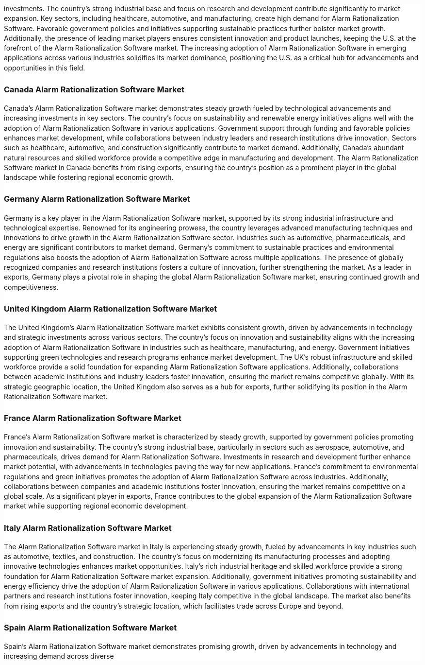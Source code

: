 investments. The country&rsquo;s strong industrial base and focus on research and development contribute significantly to market expansion. Key sectors, including healthcare, automotive, and manufacturing, create high demand for Alarm Rationalization Software. Favorable government policies and initiatives supporting sustainable practices further bolster market growth. Additionally, the presence of leading market players ensures consistent innovation and product launches, keeping the U.S. at the forefront of the Alarm Rationalization Software market. The increasing adoption of Alarm Rationalization Software in emerging applications across various industries solidifies its market dominance, positioning the U.S. as a critical hub for advancements and opportunities in this field.</p><h3>Canada Alarm Rationalization Software Market</h3><p>Canada&rsquo;s Alarm Rationalization Software market demonstrates steady growth fueled by technological advancements and increasing investments in key sectors. The country&rsquo;s focus on sustainability and renewable energy initiatives aligns well with the adoption of Alarm Rationalization Software in various applications. Government support through funding and favorable policies enhances market development, while collaborations between industry leaders and research institutions drive innovation. Sectors such as healthcare, automotive, and construction significantly contribute to market demand. Additionally, Canada&rsquo;s abundant natural resources and skilled workforce provide a competitive edge in manufacturing and development. The Alarm Rationalization Software market in Canada benefits from rising exports, ensuring the country&rsquo;s position as a prominent player in the global landscape while fostering regional economic growth.</p><h3>Germany Alarm Rationalization Software Market</h3><p>Germany is a key player in the Alarm Rationalization Software market, supported by its strong industrial infrastructure and technological expertise. Renowned for its engineering prowess, the country leverages advanced manufacturing techniques and innovations to drive growth in the Alarm Rationalization Software sector. Industries such as automotive, pharmaceuticals, and energy are significant contributors to market demand. Germany&rsquo;s commitment to sustainable practices and environmental regulations also boosts the adoption of Alarm Rationalization Software across multiple applications. The presence of globally recognized companies and research institutions fosters a culture of innovation, further strengthening the market. As a leader in exports, Germany plays a pivotal role in shaping the global Alarm Rationalization Software market, ensuring continued growth and competitiveness.</p><h3>United Kingdom Alarm Rationalization Software Market</h3><p>The United Kingdom&rsquo;s Alarm Rationalization Software market exhibits consistent growth, driven by advancements in technology and strategic investments across various sectors. The country&rsquo;s focus on innovation and sustainability aligns with the increasing adoption of Alarm Rationalization Software in industries such as healthcare, manufacturing, and energy. Government initiatives supporting green technologies and research programs enhance market development. The UK&rsquo;s robust infrastructure and skilled workforce provide a solid foundation for expanding Alarm Rationalization Software applications. Additionally, collaborations between academic institutions and industry leaders foster innovation, ensuring the market remains competitive globally. With its strategic geographic location, the United Kingdom also serves as a hub for exports, further solidifying its position in the Alarm Rationalization Software market.</p><h3>France Alarm Rationalization Software Market</h3><p>France&rsquo;s Alarm Rationalization Software market is characterized by steady growth, supported by government policies promoting innovation and sustainability. The country&rsquo;s strong industrial base, particularly in sectors such as aerospace, automotive, and pharmaceuticals, drives demand for Alarm Rationalization Software. Investments in research and development further enhance market potential, with advancements in technologies paving the way for new applications. France&rsquo;s commitment to environmental regulations and green initiatives promotes the adoption of Alarm Rationalization Software across industries. Additionally, collaborations between companies and academic institutions foster innovation, ensuring the market remains competitive on a global scale. As a significant player in exports, France contributes to the global expansion of the Alarm Rationalization Software market while supporting regional economic development.</p><h3>Italy Alarm Rationalization Software Market</h3><p>The Alarm Rationalization Software market in Italy is experiencing steady growth, fueled by advancements in key industries such as automotive, textiles, and construction. The country&rsquo;s focus on modernizing its manufacturing processes and adopting innovative technologies enhances market opportunities. Italy&rsquo;s rich industrial heritage and skilled workforce provide a strong foundation for Alarm Rationalization Software market expansion. Additionally, government initiatives promoting sustainability and energy efficiency drive the adoption of Alarm Rationalization Software in various applications. Collaborations with international partners and research institutions foster innovation, keeping Italy competitive in the global landscape. The market also benefits from rising exports and the country&rsquo;s strategic location, which facilitates trade across Europe and beyond.</p><h3>Spain Alarm Rationalization Software Market</h3><p>Spain&rsquo;s Alarm Rationalization Software market demonstrates promising growth, driven by advancements in technology and increasing demand across diverse